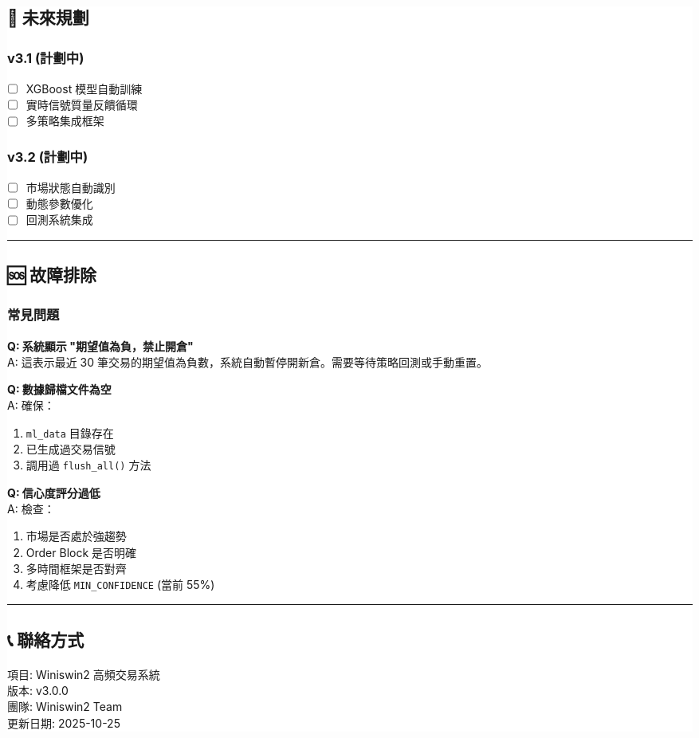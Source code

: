 
## 🔮 未來規劃

### v3.1 (計劃中)
- [ ] XGBoost 模型自動訓練
- [ ] 實時信號質量反饋循環
- [ ] 多策略集成框架

### v3.2 (計劃中)
- [ ] 市場狀態自動識別
- [ ] 動態參數優化
- [ ] 回測系統集成

---

## 🆘 故障排除

### 常見問題

**Q: 系統顯示 "期望值為負，禁止開倉"**  
A: 這表示最近 30 筆交易的期望值為負數，系統自動暫停開新倉。需要等待策略回測或手動重置。

**Q: 數據歸檔文件為空**  
A: 確保：
1. `ml_data` 目錄存在
2. 已生成過交易信號
3. 調用過 `flush_all()` 方法

**Q: 信心度評分過低**  
A: 檢查：
1. 市場是否處於強趨勢
2. Order Block 是否明確
3. 多時間框架是否對齊
4. 考慮降低 `MIN_CONFIDENCE` (當前 55%)

---

## 📞 聯絡方式

項目: Winiswin2 高頻交易系統  
版本: v3.0.0  
團隊: Winiswin2 Team  
更新日期: 2025-10-25
